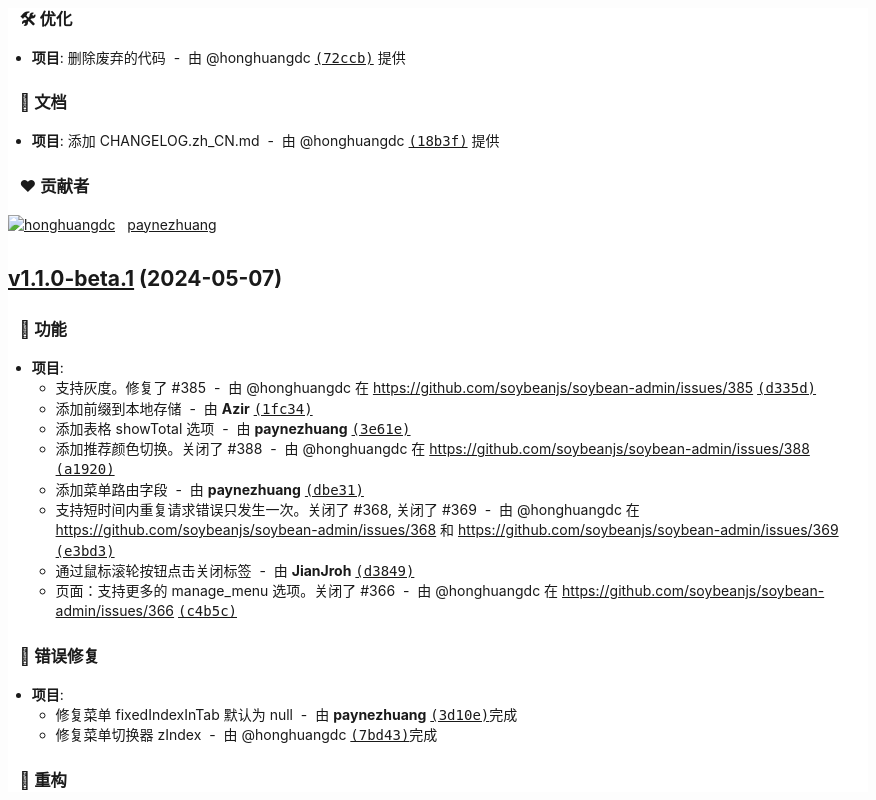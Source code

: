 ### &nbsp;&nbsp;&nbsp;🛠 优化

- **项目**: 删除废弃的代码 &nbsp;-&nbsp; 由 @honghuangdc [<samp>(72ccb)</samp>](https://github.com/honghuangdc/soybean-admin/commit/72ccb6b) 提供

### &nbsp;&nbsp;&nbsp;📖 文档

- **项目**: 添加 CHANGELOG.zh_CN.md &nbsp;-&nbsp; 由 @honghuangdc [<samp>(18b3f)</samp>](https://github.com/honghuangdc/soybean-admin/commit/18b3f05) 提供

### &nbsp;&nbsp;&nbsp;❤️ 贡献者

[![honghuangdc](https://github.com/honghuangdc.png?size=48)](https://github.com/honghuangdc)&nbsp;&nbsp;
[paynezhuang](mailto:paynezhuang@gmail.com)


## [v1.1.0-beta.1](https://github.com/soybeanjs/soybean-admin/compare/v1.0.9...v1.1.0-beta.1) (2024-05-07)

### &nbsp;&nbsp;&nbsp;🚀 功能

- **项目**:
  - 支持灰度。修复了 #385 &nbsp;-&nbsp; 由 @honghuangdc 在 https://github.com/soybeanjs/soybean-admin/issues/385 [<samp>(d335d)</samp>](https://github.com/soybeanjs/soybean-admin/commit/d335df6)
  - 添加前缀到本地存储 &nbsp;-&nbsp; 由 **Azir** [<samp>(1fc34)</samp>](https://github.com/soybeanjs/soybean-admin/commit/1fc34cc)
  - 添加表格 showTotal 选项 &nbsp;-&nbsp; 由 **paynezhuang** [<samp>(3e61e)</samp>](https://github.com/soybeanjs/soybean-admin/commit/3e61eab)
  - 添加推荐颜色切换。关闭了 #388 &nbsp;-&nbsp; 由 @honghuangdc 在 https://github.com/soybeanjs/soybean-admin/issues/388 [<samp>(a1920)</samp>](https://github.com/soybeanjs/soybean-admin/commit/a1920fc)
  - 添加菜单路由字段 &nbsp;-&nbsp; 由 **paynezhuang** [<samp>(dbe31)</samp>](https://github.com/soybeanjs/soybean-admin/commit/dbe31eb)
  - 支持短时间内重复请求错误只发生一次。关闭了 #368, 关闭了 #369 &nbsp;-&nbsp; 由 @honghuangdc 在 https://github.com/soybeanjs/soybean-admin/issues/368 和 https://github.com/soybeanjs/soybean-admin/issues/369 [<samp>(e3bd3)</samp>](https://github.com/soybeanjs/soybean-admin/commit/e3bd397)
  - 通过鼠标滚轮按钮点击关闭标签 &nbsp;-&nbsp; 由 **JianJroh** [<samp>(d3849)</samp>](https://github.com/soybeanjs/soybean-admin/commit/d3849ba)
  - 页面：支持更多的 manage_menu 选项。关闭了 #366 &nbsp;-&nbsp; 由 @honghuangdc 在 https://github.com/soybeanjs/soybean-admin/issues/366 [<samp>(c4b5c)</samp>](https://github.com/soybeanjs/soybean-admin/commit/c4b5c65)

### &nbsp;&nbsp;&nbsp;🐞 错误修复

- **项目**:
  - 修复菜单 fixedIndexInTab 默认为 null &nbsp;-&nbsp; 由 **paynezhuang** [<samp>(3d10e)</samp>](https://github.com/soybeanjs/soybean-admin/commit/3d10ef1)完成
  - 修复菜单切换器 zIndex &nbsp;-&nbsp; 由 @honghuangdc [<samp>(7bd43)</samp>](https://github.com/soybeanjs/soybean-admin/commit/7bd43df)完成

### &nbsp;&nbsp;&nbsp;💅 重构
